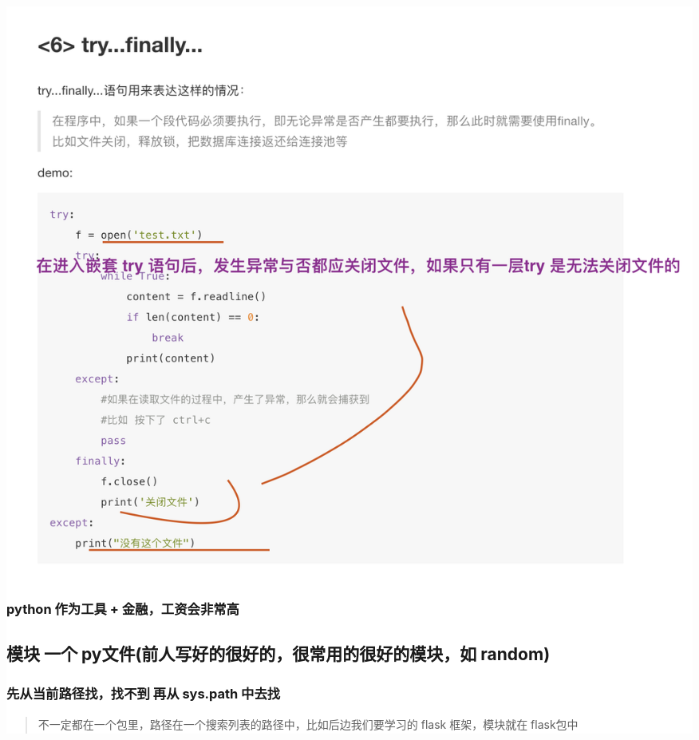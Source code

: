 ![model](../../imgs/chuanzhi/10/except_close_file.png)


### python 作为工具 + 金融，工资会非常高

## 模块 一个 py文件(前人写好的很好的，很常用的很好的模块，如 random)

### 先从当前路径找，找不到 再从 sys.path 中去找

> 不一定都在一个包里，路径在一个搜索列表的路径中，比如后边我们要学习的 flask 框架，模块就在 flask包中
